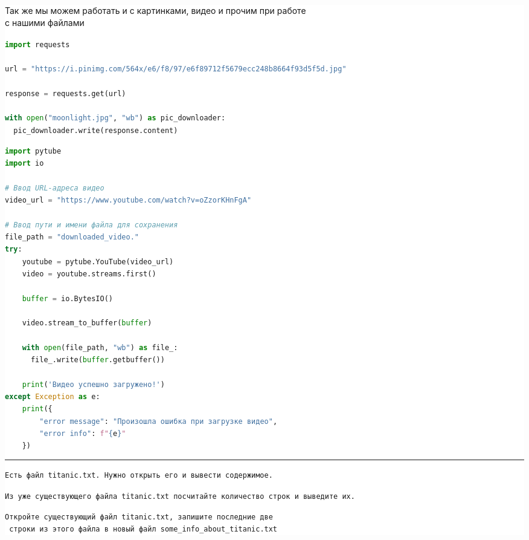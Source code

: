 Так же мы можем работать и с картинками, видео и прочим при работе                    
с нашими файлами

```python
import requests

url = "https://i.pinimg.com/564x/e6/f8/97/e6f89712f5679ecc248b8664f93d5f5d.jpg"

response = requests.get(url)

with open("moonlight.jpg", "wb") as pic_downloader:
  pic_downloader.write(response.content)
```

```python
import pytube
import io

# Ввод URL-адреса видео
video_url = "https://www.youtube.com/watch?v=oZzorKHnFgA"

# Ввод пути и имени файла для сохранения
file_path = "downloaded_video."
try:
    youtube = pytube.YouTube(video_url)
    video = youtube.streams.first()

    buffer = io.BytesIO()

    video.stream_to_buffer(buffer)

    with open(file_path, "wb") as file_:
      file_.write(buffer.getbuffer())
    
    print('Видео успешно загружено!')
except Exception as e:
    print({
        "error message": "Произошла ошибка при загрузке видео",
        "error info": f"{e}"
    })
```

---

```
Есть файл titanic.txt. Нужно открыть его и вывести содержимое.
```

```
Из уже существующего файла titanic.txt посчитайте количество строк и выведите их.
```

```
Откройте существующий файл titanic.txt, запишите последние две             
 строки из этого файла в новый файл some_info_about_titanic.txt
```
